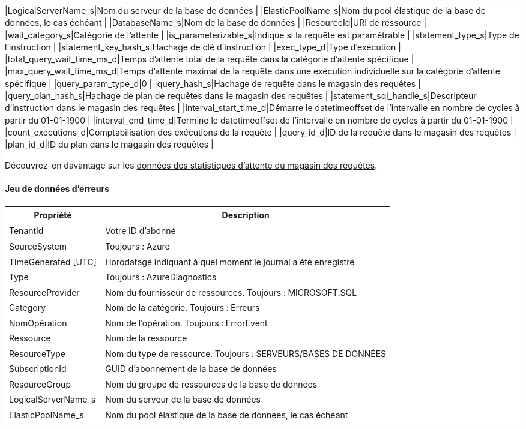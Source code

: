 |LogicalServerName_s|Nom du serveur de la base de données |
|ElasticPoolName_s|Nom du pool élastique de la base de données, le cas échéant |
|DatabaseName_s|Nom de la base de données |
|ResourceId|URI de ressource |
|wait_category_s|Catégorie de l’attente |
|is_parameterizable_s|Indique si la requête est paramétrable |
|statement_type_s|Type de l’instruction |
|statement_key_hash_s|Hachage de clé d’instruction |
|exec_type_d|Type d’exécution |
|total_query_wait_time_ms_d|Temps d’attente total de la requête dans la catégorie d’attente spécifique |
|max_query_wait_time_ms_d|Temps d’attente maximal de la requête dans une exécution individuelle sur la catégorie d’attente spécifique |
|query_param_type_d|0 |
|query_hash_s|Hachage de requête dans le magasin des requêtes |
|query_plan_hash_s|Hachage de plan de requêtes dans le magasin des requêtes |
|statement_sql_handle_s|Descripteur d’instruction dans le magasin des requêtes |
|interval_start_time_d|Démarre le datetimeoffset de l’intervalle en nombre de cycles à partir du 01-01-1900 |
|interval_end_time_d|Termine le datetimeoffset de l’intervalle en nombre de cycles à partir du 01-01-1900 |
|count_executions_d|Comptabilisation des exécutions de la requête |
|query_id_d|ID de la requête dans le magasin des requêtes |
|plan_id_d|ID du plan dans le magasin des requêtes |

Découvrez-en davantage sur les [données des statistiques d’attente du magasin des requêtes](/sql/relational-databases/system-catalog-views/sys-query-store-wait-stats-transact-sql).

#### <a name="errors-dataset"></a>Jeu de données d’erreurs

|Propriété|Description|
|---|---|
|TenantId|Votre ID d’abonné |
|SourceSystem|Toujours : Azure |
|TimeGenerated [UTC]|Horodatage indiquant à quel moment le journal a été enregistré |
|Type|Toujours : AzureDiagnostics |
|ResourceProvider|Nom du fournisseur de ressources. Toujours : MICROSOFT.SQL |
|Category|Nom de la catégorie. Toujours : Erreurs |
|NomOpération|Nom de l’opération. Toujours : ErrorEvent |
|Ressource|Nom de la ressource |
|ResourceType|Nom du type de ressource. Toujours : SERVEURS/BASES DE DONNÉES |
|SubscriptionId|GUID d’abonnement de la base de données |
|ResourceGroup|Nom du groupe de ressources de la base de données |
|LogicalServerName_s|Nom du serveur de la base de données |
|ElasticPoolName_s|Nom du pool élastique de la base de données, le cas échéant |